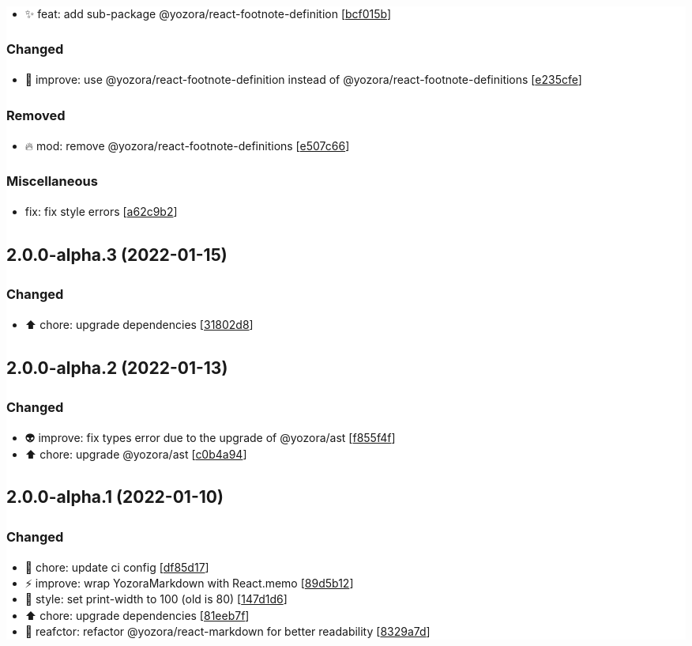 - ✨ feat: add sub-package @yozora/react-footnote-definition [[bcf015b](https://github.com/guanghechen/yozora-react/commit/bcf015b4b691cd33122f5d374b20c6959f676a60)]

### Changed

- 🎨 improve: use @yozora/react-footnote-definition instead of @yozora/react-footnote-definitions [[e235cfe](https://github.com/guanghechen/yozora-react/commit/e235cfe07709e26507fb1f19ac20bd2f42287bfc)]

### Removed

- 🔥 mod: remove @yozora/react-footnote-definitions [[e507c66](https://github.com/guanghechen/yozora-react/commit/e507c66f0e940b270d033f9d9b65f9417c146e51)]

### Miscellaneous

-  fix: fix style errors [[a62c9b2](https://github.com/guanghechen/yozora-react/commit/a62c9b2a8f519bba6ddee7da0bbbf63bf970199b)]


<a name="2.0.0-alpha.3"></a>
## 2.0.0-alpha.3 (2022-01-15)

### Changed

- ⬆️ chore: upgrade dependencies [[31802d8](https://github.com/guanghechen/yozora-react/commit/31802d8713fc9b23c41d2d056322830b499509ad)]


<a name="2.0.0-alpha.2"></a>
## 2.0.0-alpha.2 (2022-01-13)

### Changed

- 👽 improve: fix types error due to the upgrade of @yozora/ast [[f855f4f](https://github.com/guanghechen/yozora-react/commit/f855f4f4a7e474ec8521992159dbcf5a4992bae9)]
- ⬆️ chore: upgrade @yozora/ast [[c0b4a94](https://github.com/guanghechen/yozora-react/commit/c0b4a94600875634845cd79fcd67d83c3870bfa2)]


<a name="2.0.0-alpha.1"></a>
## 2.0.0-alpha.1 (2022-01-10)

### Changed

- 🔧 chore: update ci config [[df85d17](https://github.com/guanghechen/yozora-react/commit/df85d1776022692b78fa18f0d1f208100115bb73)]
- ⚡ improve: wrap YozoraMarkdown with React.memo [[89d5b12](https://github.com/guanghechen/yozora-react/commit/89d5b1279fabe29d180a378fc9309e37c03d76d9)]
- 🔧 style: set print-width to 100 (old is 80) [[147d1d6](https://github.com/guanghechen/yozora-react/commit/147d1d6079aa48b8150bac36765ba6fdbd0203e7)]
- ⬆️ chore: upgrade dependencies [[81eeb7f](https://github.com/guanghechen/yozora-react/commit/81eeb7f541f4e30bf575ca00b7825141d4bbdcd0)]
- 🎨 reafctor: refactor @yozora/react-markdown for better readability [[8329a7d](https://github.com/guanghechen/yozora-react/commit/8329a7d5813b1ff19bb3023acbf1501078e50634)]
